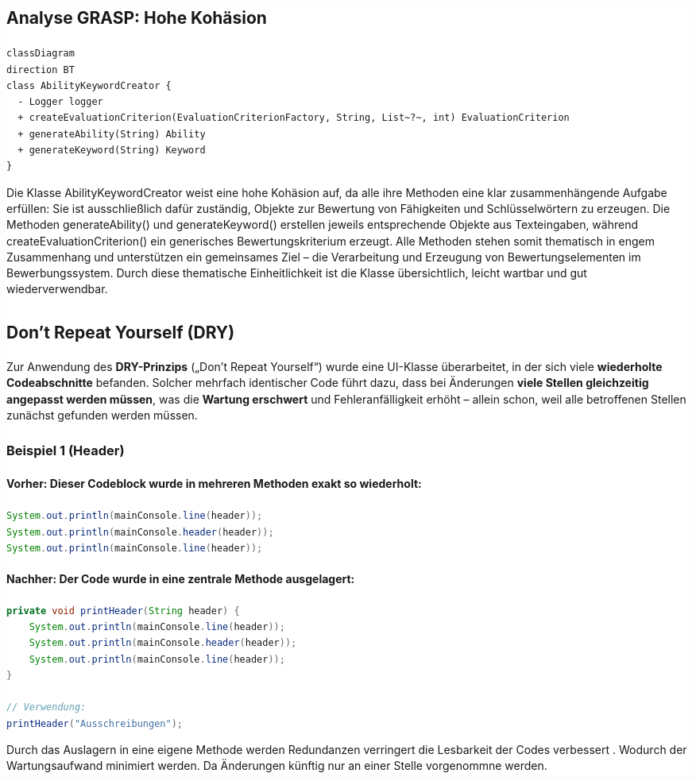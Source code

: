 ## Analyse GRASP: Hohe Kohäsion
```mermaid
classDiagram
direction BT
class AbilityKeywordCreator {
  - Logger logger
  + createEvaluationCriterion(EvaluationCriterionFactory, String, List~?~, int) EvaluationCriterion
  + generateAbility(String) Ability
  + generateKeyword(String) Keyword
}
```
Die Klasse AbilityKeywordCreator weist eine hohe Kohäsion auf, da alle ihre Methoden eine klar zusammenhängende Aufgabe erfüllen: Sie ist ausschließlich dafür zuständig, Objekte zur Bewertung von Fähigkeiten und Schlüsselwörtern zu erzeugen. Die Methoden generateAbility() und generateKeyword() erstellen jeweils entsprechende Objekte aus Texteingaben, während createEvaluationCriterion() ein generisches Bewertungskriterium erzeugt. Alle Methoden stehen somit thematisch in engem Zusammenhang und unterstützen ein gemeinsames Ziel – die Verarbeitung und Erzeugung von Bewertungselementen im Bewerbungssystem. Durch diese thematische Einheitlichkeit ist die Klasse übersichtlich, leicht wartbar und gut wiederverwendbar.

## Don’t Repeat Yourself (DRY)

Zur Anwendung des **DRY-Prinzips** („Don’t Repeat Yourself“) wurde eine UI-Klasse überarbeitet, in der sich viele **wiederholte Codeabschnitte** befanden. Solcher mehrfach identischer Code führt dazu, dass bei Änderungen **viele Stellen gleichzeitig angepasst werden müssen**, was die **Wartung erschwert** und Fehleranfälligkeit erhöht – allein schon, weil alle betroffenen Stellen zunächst gefunden werden müssen.

### Beispiel 1 (Header)

#### **Vorher:** Dieser Codeblock wurde in mehreren Methoden exakt so wiederholt:

```java
System.out.println(mainConsole.line(header));
System.out.println(mainConsole.header(header));
System.out.println(mainConsole.line(header));
```

#### **Nachher:** Der Code wurde in eine zentrale Methode ausgelagert:

```java
private void printHeader(String header) {
    System.out.println(mainConsole.line(header));
    System.out.println(mainConsole.header(header));
    System.out.println(mainConsole.line(header));
}

// Verwendung:
printHeader("Ausschreibungen");
```
Durch das Auslagern in eine eigene Methode werden Redundanzen verringert die Lesbarkeit der Codes verbessert
. Wodurch der Wartungsaufwand minimiert werden. Da Änderungen künftig nur an einer Stelle vorgenommne werden. 
